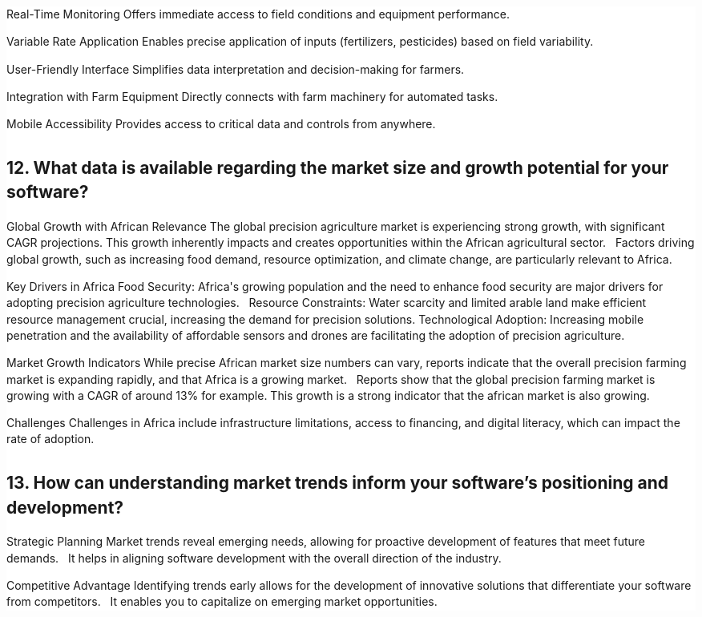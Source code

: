 Real-Time Monitoring
Offers immediate access to field conditions and equipment performance.   

Variable Rate Application
Enables precise application of inputs (fertilizers, pesticides) based on field variability.   

User-Friendly Interface
Simplifies data interpretation and decision-making for farmers.   

Integration with Farm Equipment
Directly connects with farm machinery for automated tasks.

Mobile Accessibility
Provides access to critical data and controls from anywhere.

## 12. What data is available regarding the market size and growth potential for your software?
Global Growth with African Relevance
The global precision agriculture market is experiencing strong growth, with significant CAGR projections. This growth inherently impacts and creates opportunities within the African agricultural sector.   
Factors driving global growth, such as increasing food demand, resource optimization, and climate change, are particularly relevant to Africa.

Key Drivers in Africa
Food Security: Africa's growing population and the need to enhance food security are major drivers for adopting precision agriculture technologies.   
Resource Constraints: Water scarcity and limited arable land make efficient resource management crucial, increasing the demand for precision solutions.
Technological Adoption: Increasing mobile penetration and the availability of affordable sensors and drones are facilitating the adoption of precision agriculture.

Market Growth Indicators
While precise African market size numbers can vary, reports indicate that the overall precision farming market is expanding rapidly, and that Africa is a growing market.   
Reports show that the global precision farming market is growing with a CAGR of around 13% for example. This growth is a strong indicator that the african market is also growing.   

Challenges
Challenges in Africa include infrastructure limitations, access to financing, and digital literacy, which can impact the rate of adoption.

## 13. How can understanding market trends inform your software’s positioning and development?
Strategic Planning
Market trends reveal emerging needs, allowing for proactive development of features that meet future demands.   
It helps in aligning software development with the overall direction of the industry.

Competitive Advantage
Identifying trends early allows for the development of innovative solutions that differentiate your software from competitors.   
It enables you to capitalize on emerging market opportunities.   
